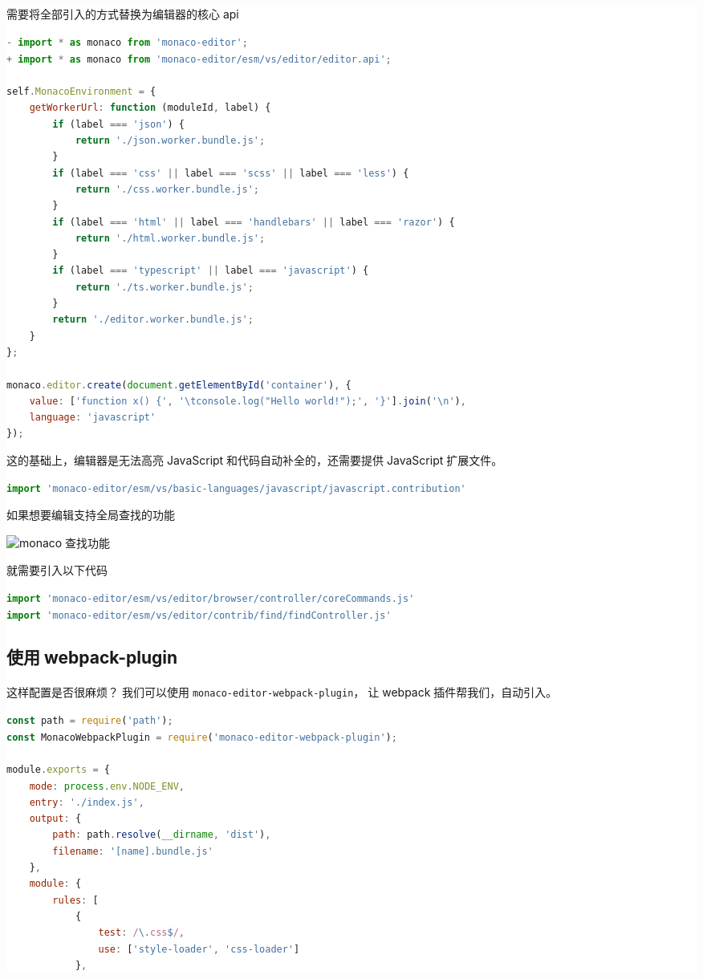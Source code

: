 需要将全部引入的方式替换为编辑器的核心 api

```js
- import * as monaco from 'monaco-editor';
+ import * as monaco from 'monaco-editor/esm/vs/editor/editor.api';

self.MonacoEnvironment = {
	getWorkerUrl: function (moduleId, label) {
		if (label === 'json') {
			return './json.worker.bundle.js';
		}
		if (label === 'css' || label === 'scss' || label === 'less') {
			return './css.worker.bundle.js';
		}
		if (label === 'html' || label === 'handlebars' || label === 'razor') {
			return './html.worker.bundle.js';
		}
		if (label === 'typescript' || label === 'javascript') {
			return './ts.worker.bundle.js';
		}
		return './editor.worker.bundle.js';
	}
};

monaco.editor.create(document.getElementById('container'), {
	value: ['function x() {', '\tconsole.log("Hello world!");', '}'].join('\n'),
	language: 'javascript'
});
```

这的基础上，编辑器是无法高亮 JavaScript 和代码自动补全的，还需要提供 JavaScript 扩展文件。

```js
import 'monaco-editor/esm/vs/basic-languages/javascript/javascript.contribution'
```

如果想要编辑支持全局查找的功能

![monaco 查找功能](https://p3-juejin.byteimg.com/tos-cn-i-k3u1fbpfcp/eacea4775686491ea59ddf4bbac6ed26~tplv-k3u1fbpfcp-zoom-1.image)

就需要引入以下代码

```js
import 'monaco-editor/esm/vs/editor/browser/controller/coreCommands.js'
import 'monaco-editor/esm/vs/editor/contrib/find/findController.js'
```

## 使用 webpack-plugin

这样配置是否很麻烦？ 我们可以使用 `monaco-editor-webpack-plugin`， 让 webpack 插件帮我们，自动引入。

```js
const path = require('path');
const MonacoWebpackPlugin = require('monaco-editor-webpack-plugin');

module.exports = {
	mode: process.env.NODE_ENV,
	entry: './index.js',
	output: {
		path: path.resolve(__dirname, 'dist'),
		filename: '[name].bundle.js'
	},
	module: {
		rules: [
			{
				test: /\.css$/,
				use: ['style-loader', 'css-loader']
			},
```